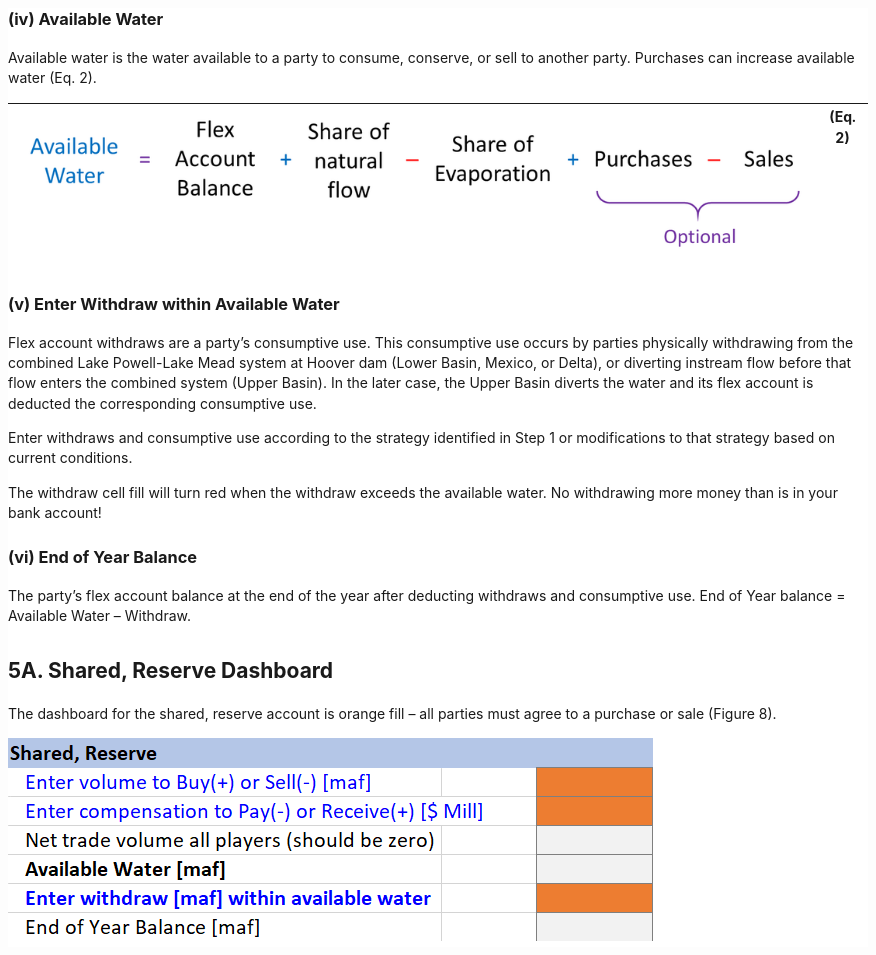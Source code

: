 ### (iv) Available Water

Available water is the water available to a party to consume, conserve, or sell
to another party. Purchases can increase available water (Eq. 2).

| ![](media/5decdc4b51d5a9ff4d0ac1185446aabf.png) | (Eq. 2) |
|-------------------------------------------------|---------|

### (v) Enter Withdraw within Available Water

Flex account withdraws are a party’s consumptive use. This consumptive use
occurs by parties physically withdrawing from the combined Lake Powell-Lake Mead
system at Hoover dam (Lower Basin, Mexico, or Delta), or diverting instream flow
before that flow enters the combined system (Upper Basin). In the later case,
the Upper Basin diverts the water and its flex account is deducted the
corresponding consumptive use.

Enter withdraws and consumptive use according to the strategy identified in Step
1 or modifications to that strategy based on current conditions.

The withdraw cell fill will turn red when the withdraw exceeds the available
water. No withdrawing more money than is in your bank account!

### (vi) End of Year Balance

The party’s flex account balance at the end of the year after deducting
withdraws and consumptive use. End of Year balance = Available Water – Withdraw.

## 5A. Shared, Reserve Dashboard

The dashboard for the shared, reserve account is orange fill – all parties must
agree to a purchase or sale (Figure 8).

![](media/a79e48b88087e7f5f57068fd3824cd97.png)
